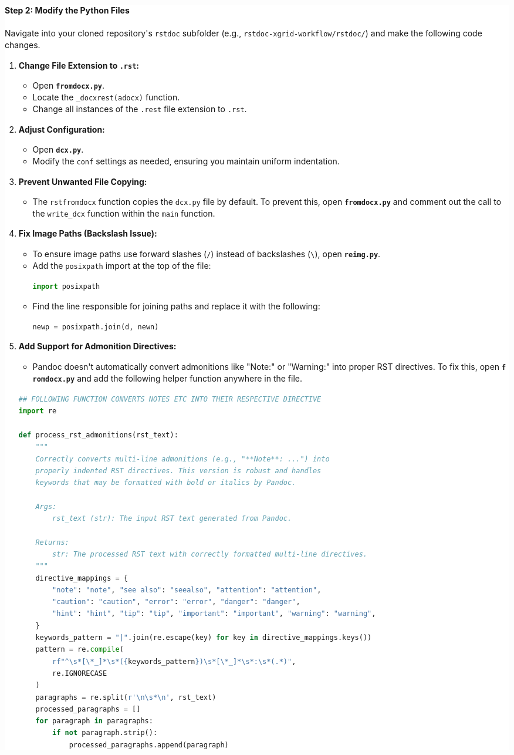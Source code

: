 #### **Step 2: Modify the Python Files**

Navigate into your cloned repository's `rstdoc` subfolder (e.g., `rstdoc-xgrid-workflow/rstdoc/`) and make the following code changes.

1.  **Change File Extension to `.rst`:**
    * Open **`fromdocx.py`**.
    * Locate the `_docxrest(adocx)` function.
    * Change all instances of the `.rest` file extension to `.rst`.

2.  **Adjust Configuration:**
    * Open **`dcx.py`**.
    * Modify the `conf` settings as needed, ensuring you maintain uniform indentation.

3.  **Prevent Unwanted File Copying:**
    * The `rstfromdocx` function copies the `dcx.py` file by default. To prevent this, open **`fromdocx.py`** and comment out the call to the `write_dcx` function within the `main` function.

4.  **Fix Image Paths (Backslash Issue):**
    * To ensure image paths use forward slashes (`/`) instead of backslashes (`\`), open **`reimg.py`**.
    * Add the `posixpath` import at the top of the file:
        ```python
        import posixpath
        ```
    * Find the line responsible for joining paths and replace it with the following:
        ```python
        newp = posixpath.join(d, newn)
        ```

5.  **Add Support for Admonition Directives:**
    * Pandoc doesn't automatically convert admonitions like "Note:" or "Warning:" into proper RST directives. To fix this, open **`fromdocx.py`** and add the following helper function anywhere in the file.

    ```python
    ## FOLLOWING FUNCTION CONVERTS NOTES ETC INTO THEIR RESPECTIVE DIRECTIVE
    import re

    def process_rst_admonitions(rst_text):
        """
        Correctly converts multi-line admonitions (e.g., "**Note**: ...") into
        properly indented RST directives. This version is robust and handles
        keywords that may be formatted with bold or italics by Pandoc.

        Args:
            rst_text (str): The input RST text generated from Pandoc.

        Returns:
            str: The processed RST text with correctly formatted multi-line directives.
        """
        directive_mappings = {
            "note": "note", "see also": "seealso", "attention": "attention",
            "caution": "caution", "error": "error", "danger": "danger",
            "hint": "hint", "tip": "tip", "important": "important", "warning": "warning",
        }
        keywords_pattern = "|".join(re.escape(key) for key in directive_mappings.keys())
        pattern = re.compile(
            rf"^\s*[\*_]*\s*({keywords_pattern})\s*[\*_]*\s*:\s*(.*)",
            re.IGNORECASE
        )
        paragraphs = re.split(r'\n\s*\n', rst_text)
        processed_paragraphs = []
        for paragraph in paragraphs:
            if not paragraph.strip():
                processed_paragraphs.append(paragraph)